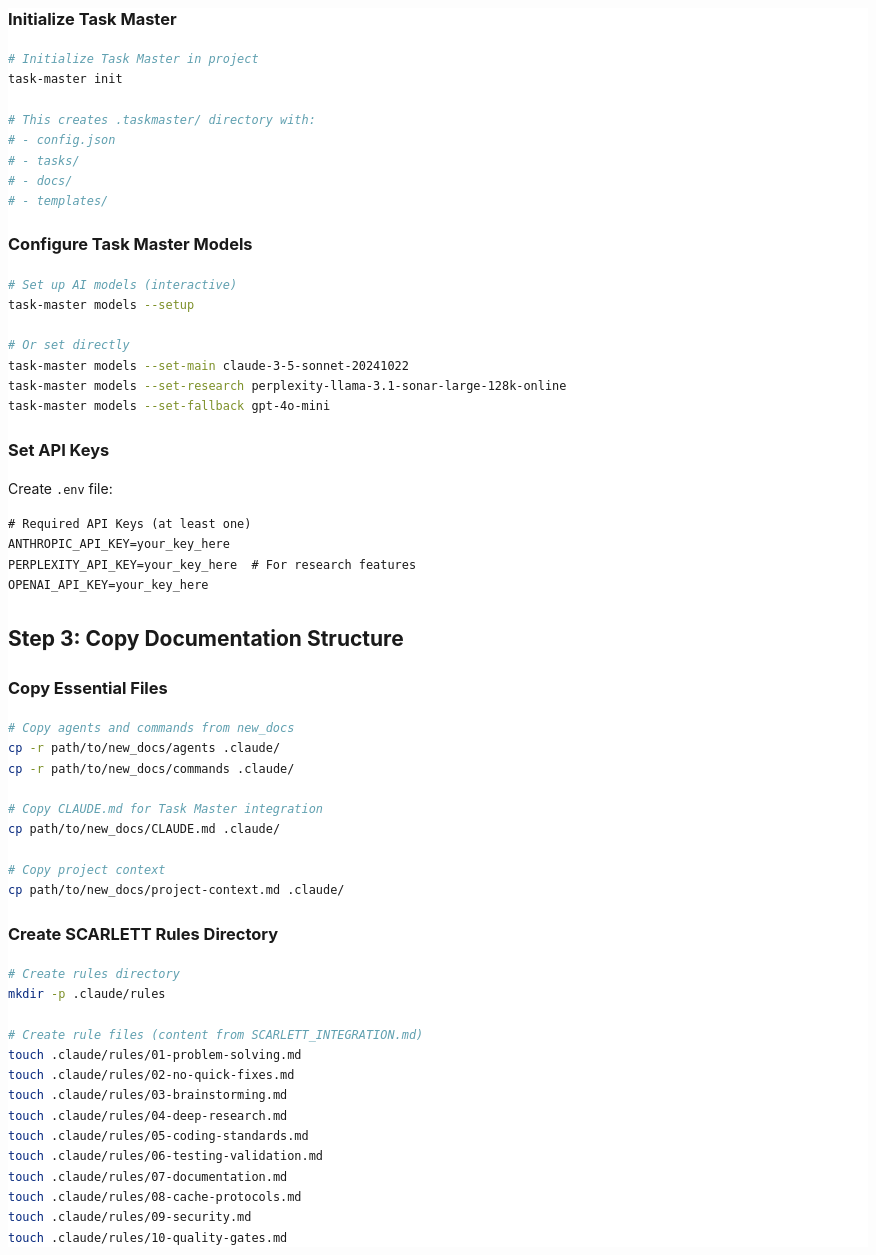 ### Initialize Task Master
```bash
# Initialize Task Master in project
task-master init

# This creates .taskmaster/ directory with:
# - config.json
# - tasks/
# - docs/
# - templates/
```

### Configure Task Master Models
```bash
# Set up AI models (interactive)
task-master models --setup

# Or set directly
task-master models --set-main claude-3-5-sonnet-20241022
task-master models --set-research perplexity-llama-3.1-sonar-large-128k-online
task-master models --set-fallback gpt-4o-mini
```

### Set API Keys
Create `.env` file:
```env
# Required API Keys (at least one)
ANTHROPIC_API_KEY=your_key_here
PERPLEXITY_API_KEY=your_key_here  # For research features
OPENAI_API_KEY=your_key_here
```

## Step 3: Copy Documentation Structure

### Copy Essential Files
```bash
# Copy agents and commands from new_docs
cp -r path/to/new_docs/agents .claude/
cp -r path/to/new_docs/commands .claude/

# Copy CLAUDE.md for Task Master integration
cp path/to/new_docs/CLAUDE.md .claude/

# Copy project context
cp path/to/new_docs/project-context.md .claude/
```

### Create SCARLETT Rules Directory
```bash
# Create rules directory
mkdir -p .claude/rules

# Create rule files (content from SCARLETT_INTEGRATION.md)
touch .claude/rules/01-problem-solving.md
touch .claude/rules/02-no-quick-fixes.md
touch .claude/rules/03-brainstorming.md
touch .claude/rules/04-deep-research.md
touch .claude/rules/05-coding-standards.md
touch .claude/rules/06-testing-validation.md
touch .claude/rules/07-documentation.md
touch .claude/rules/08-cache-protocols.md
touch .claude/rules/09-security.md
touch .claude/rules/10-quality-gates.md
```